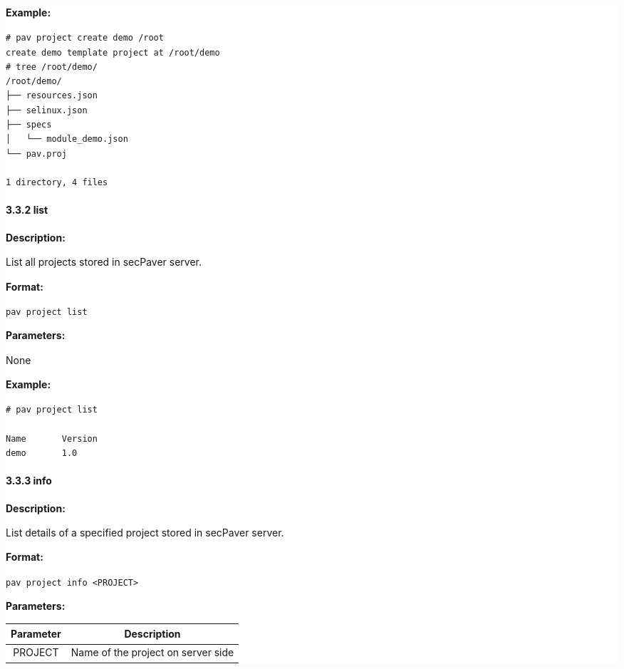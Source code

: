 **Example:**

```
# pav project create demo /root
create demo template project at /root/demo
# tree /root/demo/
/root/demo/
├── resources.json
├── selinux.json
├── specs
│   └── module_demo.json
└── pav.proj

1 directory, 4 files
```

#### 3.3.2	list

**Description:**

List all projects stored in secPaver server.

**Format:**

```
pav project list
```

**Parameters:**

None

**Example:**

```
# pav project list

Name       Version  
demo       1.0
```

#### 3.3.3	info

**Description:**

List details of a specified project stored in secPaver server.

**Format:**

```
pav project info <PROJECT>
```

**Parameters:**

| Parameter | Description |
| :---: | :---: |
| PROJECT | Name of the project on server side |
